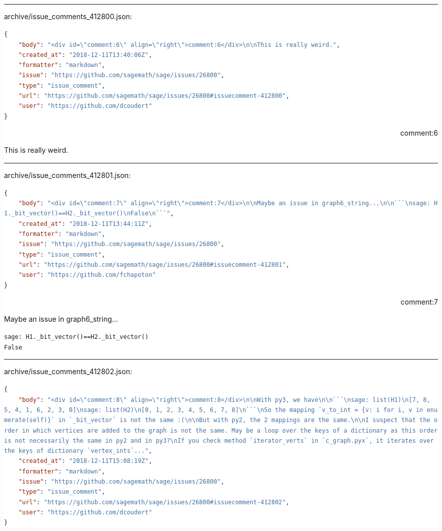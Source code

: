 

---

archive/issue_comments_412800.json:
```json
{
    "body": "<div id=\"comment:6\" align=\"right\">comment:6</div>\n\nThis is really weird.",
    "created_at": "2018-12-11T13:40:06Z",
    "formatter": "markdown",
    "issue": "https://github.com/sagemath/sage/issues/26800",
    "type": "issue_comment",
    "url": "https://github.com/sagemath/sage/issues/26800#issuecomment-412800",
    "user": "https://github.com/dcoudert"
}
```

<div id="comment:6" align="right">comment:6</div>

This is really weird.



---

archive/issue_comments_412801.json:
```json
{
    "body": "<div id=\"comment:7\" align=\"right\">comment:7</div>\n\nMaybe an issue in graph6_string...\n\n```\nsage: H1._bit_vector()==H2._bit_vector()\nFalse\n```",
    "created_at": "2018-12-11T13:44:11Z",
    "formatter": "markdown",
    "issue": "https://github.com/sagemath/sage/issues/26800",
    "type": "issue_comment",
    "url": "https://github.com/sagemath/sage/issues/26800#issuecomment-412801",
    "user": "https://github.com/fchapoton"
}
```

<div id="comment:7" align="right">comment:7</div>

Maybe an issue in graph6_string...

```
sage: H1._bit_vector()==H2._bit_vector()
False
```



---

archive/issue_comments_412802.json:
```json
{
    "body": "<div id=\"comment:8\" align=\"right\">comment:8</div>\n\nWith py3, we have\n\n```\nsage: list(H1)\n[7, 8, 5, 4, 1, 6, 2, 3, 0]\nsage: list(H2)\n[0, 1, 2, 3, 4, 5, 6, 7, 8]\n```\nSo the mapping `v_to_int = {v: i for i, v in enumerate(self)}` in `_bit_vector` is not the same :(\n\nBut with py2, the 2 mappings are the same.\n\nI suspect that the order in which vertices are added to the graph is not the same. May be a loop over the keys of a dictionary as this order is not necessarily the same in py2 and in py3?\nIf you check method `iterator_verts` in `c_graph.pyx`, it iterates over the keys of dictionary `vertex_ints`...",
    "created_at": "2018-12-11T15:08:19Z",
    "formatter": "markdown",
    "issue": "https://github.com/sagemath/sage/issues/26800",
    "type": "issue_comment",
    "url": "https://github.com/sagemath/sage/issues/26800#issuecomment-412802",
    "user": "https://github.com/dcoudert"
}
```
